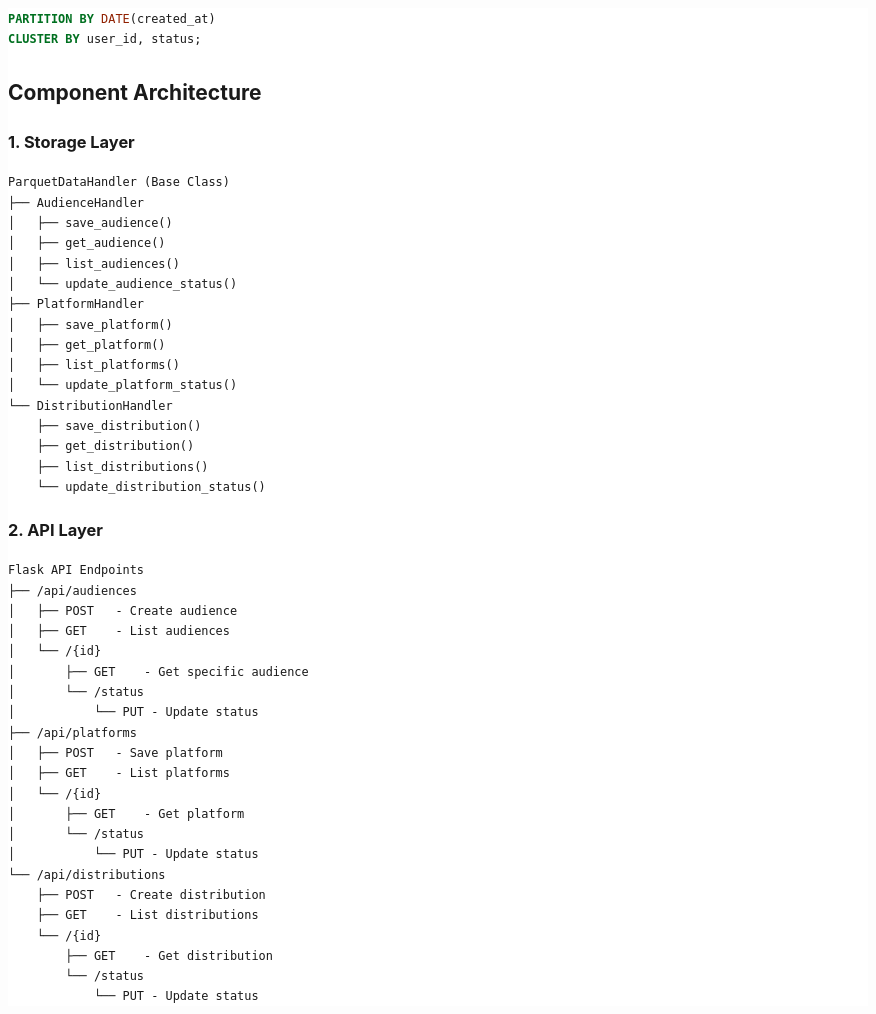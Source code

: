 ```sql
PARTITION BY DATE(created_at)
CLUSTER BY user_id, status;
```

## Component Architecture

### 1. Storage Layer

```python
ParquetDataHandler (Base Class)
├── AudienceHandler
│   ├── save_audience()
│   ├── get_audience()
│   ├── list_audiences()
│   └── update_audience_status()
├── PlatformHandler
│   ├── save_platform()
│   ├── get_platform()
│   ├── list_platforms()
│   └── update_platform_status()
└── DistributionHandler
    ├── save_distribution()
    ├── get_distribution()
    ├── list_distributions()
    └── update_distribution_status()
```

### 2. API Layer

```
Flask API Endpoints
├── /api/audiences
│   ├── POST   - Create audience
│   ├── GET    - List audiences
│   └── /{id}
│       ├── GET    - Get specific audience
│       └── /status
│           └── PUT - Update status
├── /api/platforms
│   ├── POST   - Save platform
│   ├── GET    - List platforms
│   └── /{id}
│       ├── GET    - Get platform
│       └── /status
│           └── PUT - Update status
└── /api/distributions
    ├── POST   - Create distribution
    ├── GET    - List distributions
    └── /{id}
        ├── GET    - Get distribution
        └── /status
            └── PUT - Update status
```
